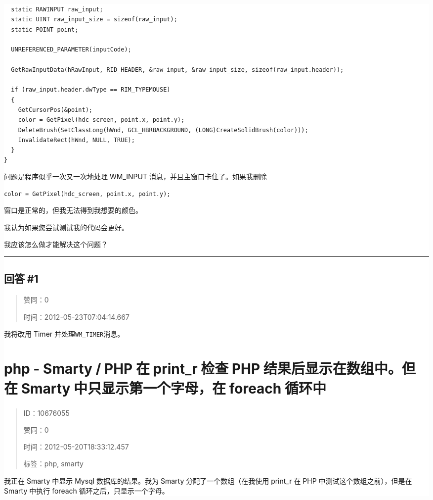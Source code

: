 ```
  static RAWINPUT raw_input;
  static UINT raw_input_size = sizeof(raw_input);
  static POINT point;

  UNREFERENCED_PARAMETER(inputCode);

  GetRawInputData(hRawInput, RID_HEADER, &raw_input, &raw_input_size, sizeof(raw_input.header));

  if (raw_input.header.dwType == RIM_TYPEMOUSE)
  {
    GetCursorPos(&point);
    color = GetPixel(hdc_screen, point.x, point.y);
    DeleteBrush(SetClassLong(hWnd, GCL_HBRBACKGROUND, (LONG)CreateSolidBrush(color)));
    InvalidateRect(hWnd, NULL, TRUE);
  }
} 
```

问题是程序似乎一次又一次地处理 WM_INPUT 消息，并且主窗口卡住了。如果我删除

```
color = GetPixel(hdc_screen, point.x, point.y); 
```

窗口是正常的，但我无法得到我想要的颜色。

我认为如果您尝试测试我的代码会更好。

我应该怎么做才能解决这个问题？

* * *

## 回答 #1

> 赞同：0
> 
> 时间：2012-05-23T07:04:14.667

我将改用 Timer 并处理`WM_TIMER`消息。

# php - Smarty / PHP 在 print_r 检查 PHP 结果后显示在数组中。但在 Smarty 中只显示第一个字母，在 foreach 循环中

> ID：10676055
> 
> 赞同：0
> 
> 时间：2012-05-20T18:33:12.457
> 
> 标签：php, smarty

我正在 Smarty 中显示 Mysql 数据库的结果。我为 Smarty 分配了一个数组（在我使用 print_r 在 PHP 中测试这个数组之前），但是在 Smarty 中执行 foreach 循环之后，只显示一个字母。
